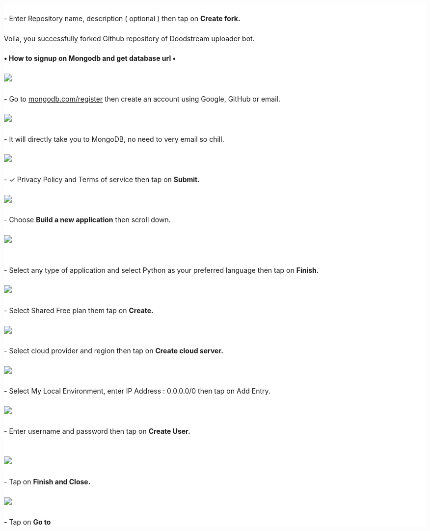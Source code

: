 </div><br></b></div><div>- Enter Repository name, description ( optional ) then tap on <b>Create fork.</b></div><div><br></div><div>Voila, you successfully forked Github repository of Doodstream uploader bot.</div><div><br></div><div><div><b>• How to signup on Mongodb and get database url •</b></div><div><b><br></b></div><div><b><div class="separator"><a href="https://lh3.googleusercontent.com/-rwXEHKecUIA/Yu2UOYRwCDI/AAAAAAAAM8M/bPiuIGMBve0JXsis4ormUJklDzPMQA77wCNcBGAsYHQ/s1600/1659737140549054-8.png" imageanchor="1"><img border="0" src="https://lh3.googleusercontent.com/-rwXEHKecUIA/Yu2UOYRwCDI/AAAAAAAAM8M/bPiuIGMBve0JXsis4ormUJklDzPMQA77wCNcBGAsYHQ/s1600/1659737140549054-8.png" width="400"></a></div><br></b></div><div>- Go to&nbsp;<a href="https://account.mongodb.com/account/register">mongodb.com/register</a>&nbsp;then create an account using Google, GitHub or email.</div><div><br></div><div><div class="separator"><a href="https://lh3.googleusercontent.com/-LO_GY5xKFow/Yu2UNZM0AAI/AAAAAAAAM8I/4a-fBKK0wNMQgdsilysaG-g1cL-6Qcv9gCNcBGAsYHQ/s1600/1659737137163011-9.png" imageanchor="1"><img border="0" src="https://lh3.googleusercontent.com/-LO_GY5xKFow/Yu2UNZM0AAI/AAAAAAAAM8I/4a-fBKK0wNMQgdsilysaG-g1cL-6Qcv9gCNcBGAsYHQ/s1600/1659737137163011-9.png" width="400"></a></div><br></div><div>- It will directly take you to MongoDB, no need to very email so chill.</div><div><br></div><div><div class="separator"><a href="https://lh3.googleusercontent.com/-9BK3_4JIm_w/Yu2UMrJ039I/AAAAAAAAM8E/nmQ-tYGUFU8ALUPFWf3NfPFgwTVD9koFQCNcBGAsYHQ/s1600/1659737129763795-10.png" imageanchor="1"><img border="0" src="https://lh3.googleusercontent.com/-9BK3_4JIm_w/Yu2UMrJ039I/AAAAAAAAM8E/nmQ-tYGUFU8ALUPFWf3NfPFgwTVD9koFQCNcBGAsYHQ/s1600/1659737129763795-10.png" width="400"></a></div><br></div><div>- ✓ Privacy Policy and Terms of service then tap on&nbsp;<b>Submit.</b></div><div><b><br></b></div><div><b><div class="separator"><a href="https://lh3.googleusercontent.com/-U-xZCwDgUuQ/Yu2UKnFUr0I/AAAAAAAAM8A/mUWPOrVKsOA8noF-qKpcOBgyQ09ng7i5gCNcBGAsYHQ/s1600/1659737126534597-11.png" imageanchor="1"><img border="0" src="https://lh3.googleusercontent.com/-U-xZCwDgUuQ/Yu2UKnFUr0I/AAAAAAAAM8A/mUWPOrVKsOA8noF-qKpcOBgyQ09ng7i5gCNcBGAsYHQ/s1600/1659737126534597-11.png" width="400"></a></div><br></b></div><div>- Choose&nbsp;<b>Build a new application</b>&nbsp;then scroll down.</div><div><br></div><div><div class="separator"><a href="https://lh3.googleusercontent.com/-9f_2NrSv6xQ/Yu2UJ1FJfvI/AAAAAAAAM78/vlVWmg0mqUkHfokFhsiD978ZlH2rWY-xACNcBGAsYHQ/s1600/1659737122246701-12.png" imageanchor="1"><img border="0" src="https://lh3.googleusercontent.com/-9f_2NrSv6xQ/Yu2UJ1FJfvI/AAAAAAAAM78/vlVWmg0mqUkHfokFhsiD978ZlH2rWY-xACNcBGAsYHQ/s1600/1659737122246701-12.png" width="400"></a></div><br></div><div><br></div><div>- Select any type of application and select Python as your preferred language then tap on&nbsp;<b>Finish.</b></div><div><b><br></b></div><div><b><div class="separator"><a href="https://lh3.googleusercontent.com/-KlShC_4AbKE/Yu2UI70WryI/AAAAAAAAM74/YVrutoNzsD8d0kRpRvLxzOCqUc08DD5gQCNcBGAsYHQ/s1600/1659737118722150-13.png" imageanchor="1"><img border="0" src="https://lh3.googleusercontent.com/-KlShC_4AbKE/Yu2UI70WryI/AAAAAAAAM74/YVrutoNzsD8d0kRpRvLxzOCqUc08DD5gQCNcBGAsYHQ/s1600/1659737118722150-13.png" width="400"></a></div><br></b></div><div>- Select Shared Free plan them tap on&nbsp;<b>Create.</b></div><div><b><br></b></div><div><b><div class="separator"><a href="https://lh3.googleusercontent.com/-PzOfEHfbX7g/Yu2UHxphMXI/AAAAAAAAM70/KqUCKkxkmWQ7C8X6kImhoyqqLexUzJRDgCNcBGAsYHQ/s1600/1659737114999168-14.png" imageanchor="1"><img border="0" src="https://lh3.googleusercontent.com/-PzOfEHfbX7g/Yu2UHxphMXI/AAAAAAAAM70/KqUCKkxkmWQ7C8X6kImhoyqqLexUzJRDgCNcBGAsYHQ/s1600/1659737114999168-14.png" width="400"></a></div><br></b></div><div>- Select cloud provider and region then tap on&nbsp;<b>Create cloud server.</b></div><div><b><br></b></div><div><b><div class="separator"><a href="https://lh3.googleusercontent.com/-oQTnxYI4-Uo/Yu2UHDKEiRI/AAAAAAAAM7w/ZWjTVsP_icIOFJ0w0lwSnAlZz_W4NoNRwCNcBGAsYHQ/s1600/1659737111192432-15.png" imageanchor="1"><img border="0" src="https://lh3.googleusercontent.com/-oQTnxYI4-Uo/Yu2UHDKEiRI/AAAAAAAAM7w/ZWjTVsP_icIOFJ0w0lwSnAlZz_W4NoNRwCNcBGAsYHQ/s1600/1659737111192432-15.png" width="400"></a></div><br></b></div><div>- Select My Local Environment, enter IP Address : 0.0.0.0/0 then tap on Add Entry.</div><div><b><br></b></div><div><b><div class="separator"><a href="https://lh3.googleusercontent.com/-lNxgxGUJAVE/Yu2UGPMvbmI/AAAAAAAAM7s/9puH9iYaJcARj5S2KSA8GuFf0dwmIMgsQCNcBGAsYHQ/s1600/1659737107224066-16.png" imageanchor="1"><img border="0" src="https://lh3.googleusercontent.com/-lNxgxGUJAVE/Yu2UGPMvbmI/AAAAAAAAM7s/9puH9iYaJcARj5S2KSA8GuFf0dwmIMgsQCNcBGAsYHQ/s1600/1659737107224066-16.png" width="400"></a></div><br></b></div><div>- Enter username and password then tap on&nbsp;<b>Create User.</b></div><div><b><br></b></div><div><b><br></b></div><div><b><div class="separator"><a href="https://lh3.googleusercontent.com/-2hURjxFvsdE/Yu2UFLiuoSI/AAAAAAAAM7o/Ko3ZBjHllOMbSmk76FM7pl1n1kYgzSTuQCNcBGAsYHQ/s1600/1659737103700625-17.png" imageanchor="1"><img border="0" src="https://lh3.googleusercontent.com/-2hURjxFvsdE/Yu2UFLiuoSI/AAAAAAAAM7o/Ko3ZBjHllOMbSmk76FM7pl1n1kYgzSTuQCNcBGAsYHQ/s1600/1659737103700625-17.png" width="400"></a></div><br></b></div><div>- Tap on&nbsp;<b>Finish and Close.</b></div><div><b><br></b></div><div><b><div class="separator"><a href="https://lh3.googleusercontent.com/-7qr_HJZktC0/Yu2UEJrc2VI/AAAAAAAAM7k/xyJk8zRzjg0MPgoPWfgSFfv-gHhEitj_QCNcBGAsYHQ/s1600/1659737099953212-18.png" imageanchor="1"><img border="0" src="https://lh3.googleusercontent.com/-7qr_HJZktC0/Yu2UEJrc2VI/AAAAAAAAM7k/xyJk8zRzjg0MPgoPWfgSFfv-gHhEitj_QCNcBGAsYHQ/s1600/1659737099953212-18.png" width="400"></a></div><br></b></div><div>- Tap on&nbsp;<b>Go to